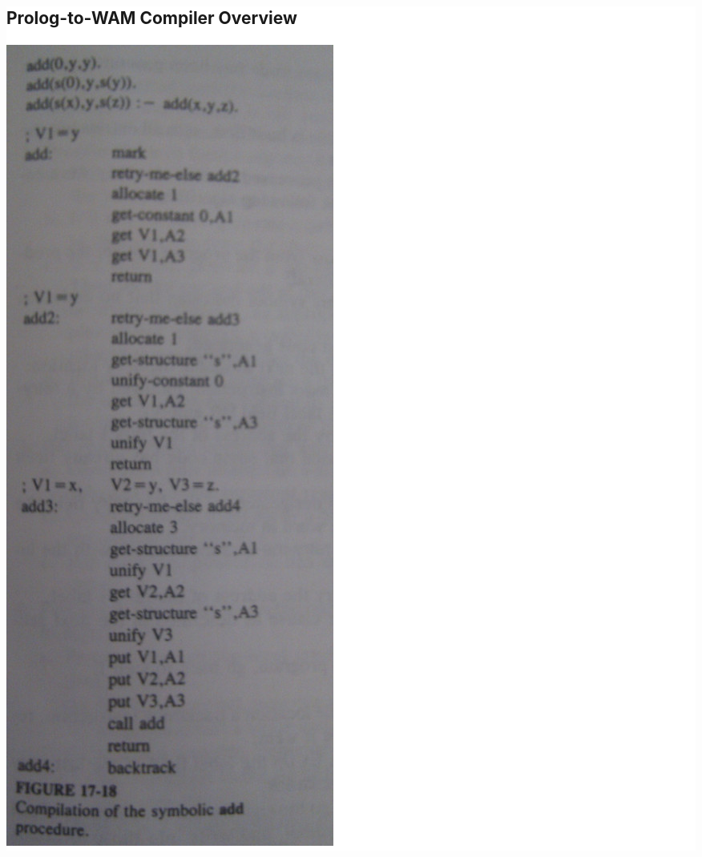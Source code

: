## Prolog-to-WAM Compiler Overview ##

![Compilation of the symbolic add procedure](figures/17_18_add_compilation.jpg)
